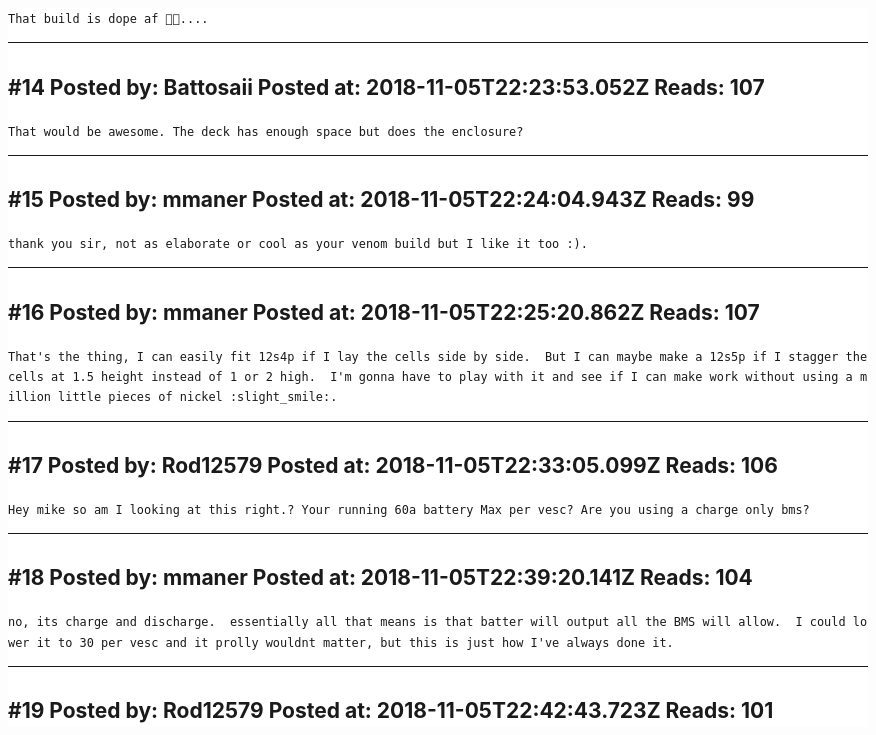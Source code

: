```
That build is dope af 🤙🏾....
```

---
## \#14 Posted by: Battosaii Posted at: 2018-11-05T22:23:53.052Z Reads: 107

```
That would be awesome. The deck has enough space but does the enclosure?
```

---
## \#15 Posted by: mmaner Posted at: 2018-11-05T22:24:04.943Z Reads: 99

```
thank you sir, not as elaborate or cool as your venom build but I like it too :).
```

---
## \#16 Posted by: mmaner Posted at: 2018-11-05T22:25:20.862Z Reads: 107

```
That's the thing, I can easily fit 12s4p if I lay the cells side by side.  But I can maybe make a 12s5p if I stagger the cells at 1.5 height instead of 1 or 2 high.  I'm gonna have to play with it and see if I can make work without using a million little pieces of nickel :slight_smile:.
```

---
## \#17 Posted by: Rod12579 Posted at: 2018-11-05T22:33:05.099Z Reads: 106

```
Hey mike so am I looking at this right.? Your running 60a battery Max per vesc? Are you using a charge only bms?
```

---
## \#18 Posted by: mmaner Posted at: 2018-11-05T22:39:20.141Z Reads: 104

```
no, its charge and discharge.  essentially all that means is that batter will output all the BMS will allow.  I could lower it to 30 per vesc and it prolly wouldnt matter, but this is just how I've always done it.
```

---
## \#19 Posted by: Rod12579 Posted at: 2018-11-05T22:42:43.723Z Reads: 101
